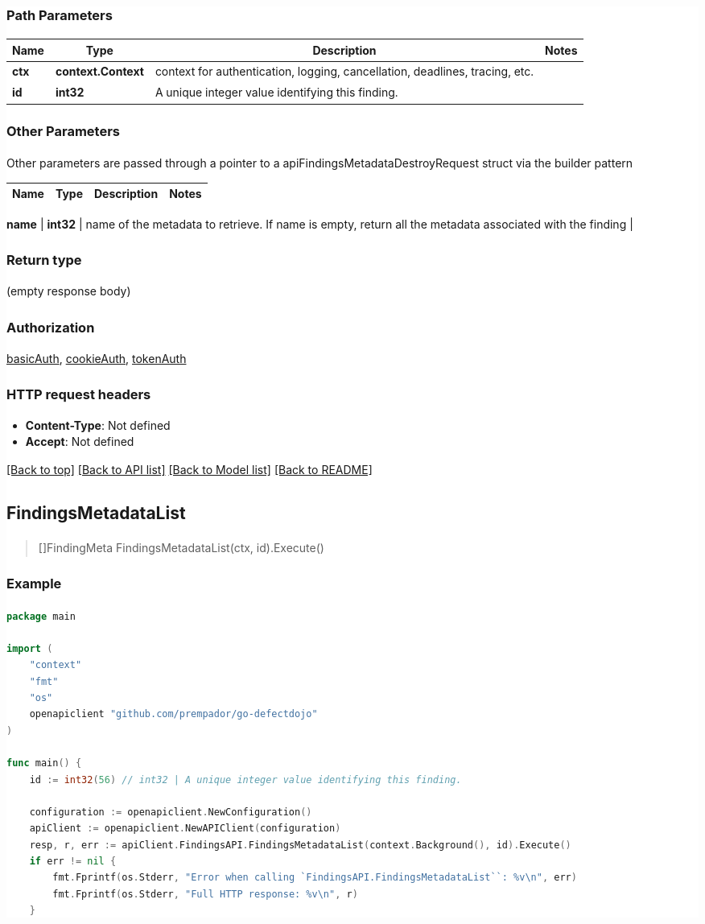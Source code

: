 ### Path Parameters


Name | Type | Description  | Notes
------------- | ------------- | ------------- | -------------
**ctx** | **context.Context** | context for authentication, logging, cancellation, deadlines, tracing, etc.
**id** | **int32** | A unique integer value identifying this finding. | 

### Other Parameters

Other parameters are passed through a pointer to a apiFindingsMetadataDestroyRequest struct via the builder pattern


Name | Type | Description  | Notes
------------- | ------------- | ------------- | -------------

 **name** | **int32** | name of the metadata to retrieve. If name is empty, return all the                                     metadata associated with the finding | 

### Return type

 (empty response body)

### Authorization

[basicAuth](../README.md#basicAuth), [cookieAuth](../README.md#cookieAuth), [tokenAuth](../README.md#tokenAuth)

### HTTP request headers

- **Content-Type**: Not defined
- **Accept**: Not defined

[[Back to top]](#) [[Back to API list]](../README.md#documentation-for-api-endpoints)
[[Back to Model list]](../README.md#documentation-for-models)
[[Back to README]](../README.md)


## FindingsMetadataList

> []FindingMeta FindingsMetadataList(ctx, id).Execute()



### Example

```go
package main

import (
	"context"
	"fmt"
	"os"
	openapiclient "github.com/prempador/go-defectdojo"
)

func main() {
	id := int32(56) // int32 | A unique integer value identifying this finding.

	configuration := openapiclient.NewConfiguration()
	apiClient := openapiclient.NewAPIClient(configuration)
	resp, r, err := apiClient.FindingsAPI.FindingsMetadataList(context.Background(), id).Execute()
	if err != nil {
		fmt.Fprintf(os.Stderr, "Error when calling `FindingsAPI.FindingsMetadataList``: %v\n", err)
		fmt.Fprintf(os.Stderr, "Full HTTP response: %v\n", r)
	}
```